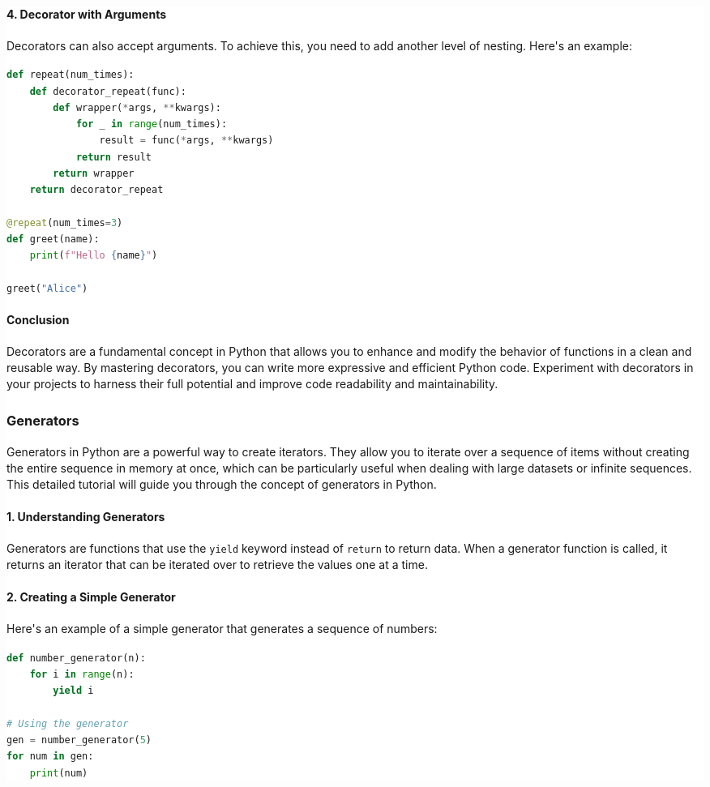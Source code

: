 #### 4. Decorator with Arguments

Decorators can also accept arguments. To achieve this, you need to add another level of nesting. Here's an example:

```python
def repeat(num_times):
    def decorator_repeat(func):
        def wrapper(*args, **kwargs):
            for _ in range(num_times):
                result = func(*args, **kwargs)
            return result
        return wrapper
    return decorator_repeat

@repeat(num_times=3)
def greet(name):
    print(f"Hello {name}")

greet("Alice")
```

#### Conclusion

Decorators are a fundamental concept in Python that allows you to enhance and modify the behavior of functions in a clean and reusable way. By mastering decorators, you can write more expressive and efficient Python code. Experiment with decorators in your projects to harness their full potential and improve code readability and maintainability.

### Generators

Generators in Python are a powerful way to create iterators. They allow you to iterate over a sequence of items without creating the entire sequence in memory at once, which can be particularly useful when dealing with large datasets or infinite sequences. This detailed tutorial will guide you through the concept of generators in Python.

#### 1. Understanding Generators

Generators are functions that use the `yield` keyword instead of `return` to return data. When a generator function is called, it returns an iterator that can be iterated over to retrieve the values one at a time.

#### 2. Creating a Simple Generator

Here's an example of a simple generator that generates a sequence of numbers:

```python
def number_generator(n):
    for i in range(n):
        yield i

# Using the generator
gen = number_generator(5)
for num in gen:
    print(num)
```
